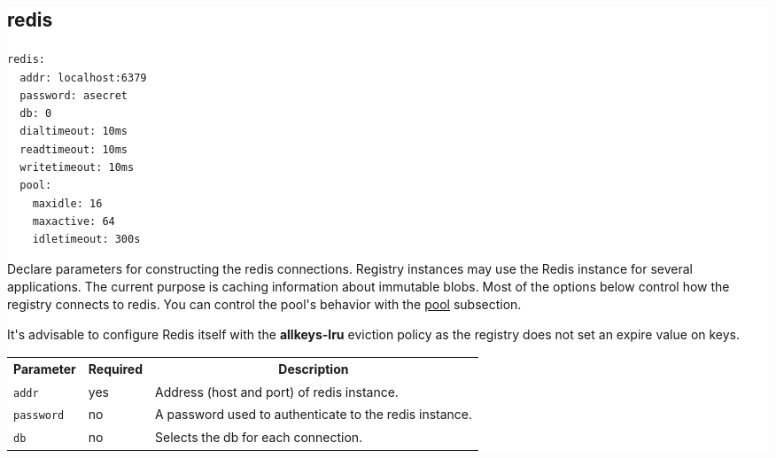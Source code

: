 
## redis

```
redis:
  addr: localhost:6379
  password: asecret
  db: 0
  dialtimeout: 10ms
  readtimeout: 10ms
  writetimeout: 10ms
  pool:
    maxidle: 16
    maxactive: 64
    idletimeout: 300s
```

Declare parameters for constructing the redis connections. Registry instances
may use the Redis instance for several applications. The current purpose is
caching information about immutable blobs. Most of the options below control
how the registry connects to redis. You can control the pool's behavior
with the [pool](#pool) subsection.

It's advisable to configure Redis itself with the **allkeys-lru** eviction policy
as the registry does not set an expire value on keys.

<table>
  <tr>
    <th>Parameter</th>
    <th>Required</th>
    <th>Description</th>
  </tr>
  <tr>
    <td>
      <code>addr</code>
    </td>
    <td>
      yes
    </td>
    <td>
      Address (host and port) of redis instance.
    </td>
  </tr>
  <tr>
    <td>
      <code>password</code>
    </td>
    <td>
      no
    </td>
    <td>
      A password used to authenticate to the redis instance.
    </td>
  </tr>
  <tr>
    <td>
      <code>db</code>
    </td>
    <td>
      no
    </td>
    <td>
      Selects the db for each connection.
    </td>
  </tr>